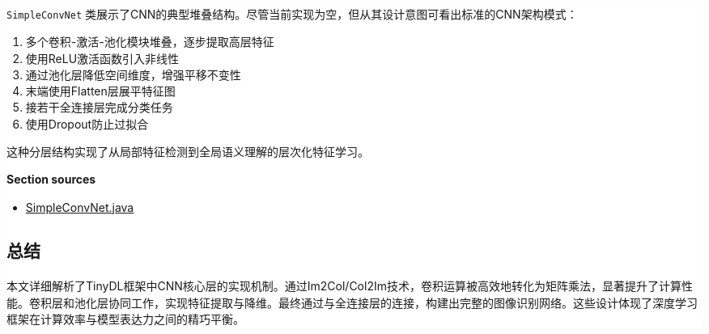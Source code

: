 `SimpleConvNet` 类展示了CNN的典型堆叠结构。尽管当前实现为空，但从其设计意图可看出标准的CNN架构模式：

1. 多个卷积-激活-池化模块堆叠，逐步提取高层特征
2. 使用ReLU激活函数引入非线性
3. 通过池化层降低空间维度，增强平移不变性
4. 末端使用Flatten层展平特征图
5. 接若干全连接层完成分类任务
6. 使用Dropout防止过拟合

这种分层结构实现了从局部特征检测到全局语义理解的层次化特征学习。

**Section sources**
- [SimpleConvNet.java](file://src/main/java/io/leavesfly/tinydl/modality/cv/SimpleConvNet.java#L20-L70)

## 总结
本文详细解析了TinyDL框架中CNN核心层的实现机制。通过Im2Col/Col2Im技术，卷积运算被高效地转化为矩阵乘法，显著提升了计算性能。卷积层和池化层协同工作，实现特征提取与降维。最终通过与全连接层的连接，构建出完整的图像识别网络。这些设计体现了深度学习框架在计算效率与模型表达力之间的精巧平衡。